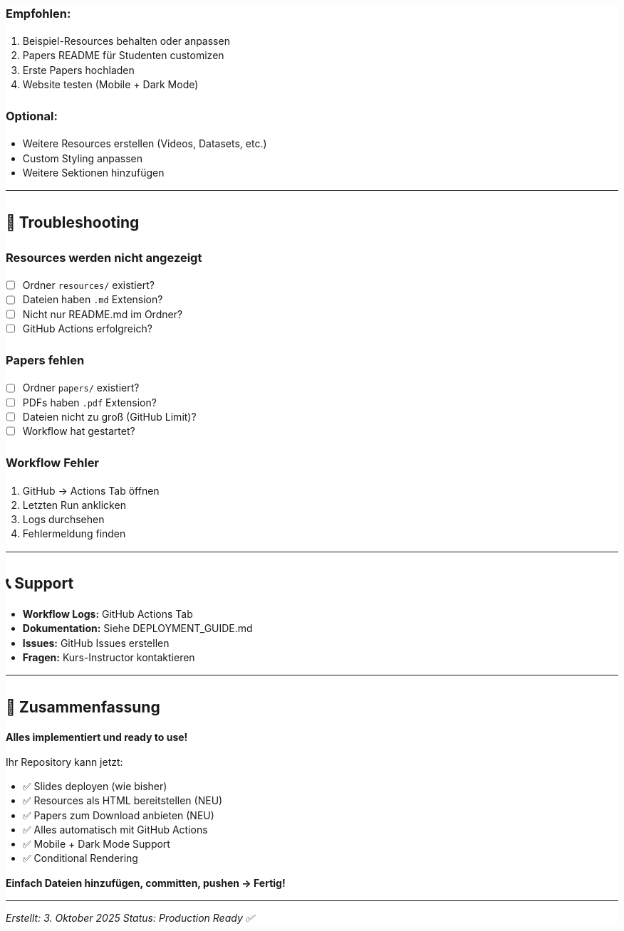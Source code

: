 ### Empfohlen:
1. Beispiel-Resources behalten oder anpassen
2. Papers README für Studenten customizen
3. Erste Papers hochladen
4. Website testen (Mobile + Dark Mode)

### Optional:
- Weitere Resources erstellen (Videos, Datasets, etc.)
- Custom Styling anpassen
- Weitere Sektionen hinzufügen

---

## 🐛 Troubleshooting

### Resources werden nicht angezeigt
- [ ] Ordner `resources/` existiert?
- [ ] Dateien haben `.md` Extension?
- [ ] Nicht nur README.md im Ordner?
- [ ] GitHub Actions erfolgreich?

### Papers fehlen
- [ ] Ordner `papers/` existiert?
- [ ] PDFs haben `.pdf` Extension?
- [ ] Dateien nicht zu groß (GitHub Limit)?
- [ ] Workflow hat gestartet?

### Workflow Fehler
1. GitHub → Actions Tab öffnen
2. Letzten Run anklicken
3. Logs durchsehen
4. Fehlermeldung finden

---

## 📞 Support

- **Workflow Logs:** GitHub Actions Tab
- **Dokumentation:** Siehe DEPLOYMENT_GUIDE.md
- **Issues:** GitHub Issues erstellen
- **Fragen:** Kurs-Instructor kontaktieren

---

## 🎉 Zusammenfassung

**Alles implementiert und ready to use!**

Ihr Repository kann jetzt:
- ✅ Slides deployen (wie bisher)
- ✅ Resources als HTML bereitstellen (NEU)
- ✅ Papers zum Download anbieten (NEU)
- ✅ Alles automatisch mit GitHub Actions
- ✅ Mobile + Dark Mode Support
- ✅ Conditional Rendering

**Einfach Dateien hinzufügen, committen, pushen → Fertig!**

---

*Erstellt: 3. Oktober 2025*
*Status: Production Ready ✅*
